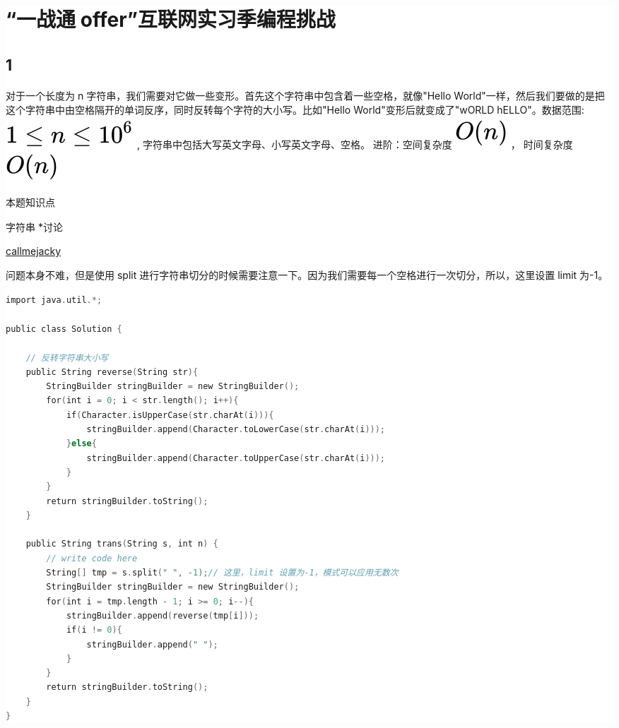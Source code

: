 # “一战通 offer”互联网实习季编程挑战

## 1

对于一个长度为 n 字符串，我们需要对它做一些变形。首先这个字符串中包含着一些空格，就像"Hello World"一样，然后我们要做的是把这个字符串中由空格隔开的单词反序，同时反转每个字符的大小写。比如"Hello World"变形后就变成了"wORLD hELLO"。数据范围: ![](img/a5f5234b46579515d74564496946b8b3.svg) , 字符串中包括大写英文字母、小写英文字母、空格。
进阶：空间复杂度 ![](img/d072689acd6642719ef13c9635067f89.svg) ， 时间复杂度 ![](img/d072689acd6642719ef13c9635067f89.svg)

本题知识点

字符串 *讨论

[callmejacky](https://www.nowcoder.com/profile/772834217)

问题本身不难，但是使用 split 进行字符串切分的时候需要注意一下。因为我们需要每一个空格进行一次切分，所以，这里设置 limit 为-1。

```cpp
import java.util.*;

public class Solution {

    // 反转字符串大小写
    public String reverse(String str){
        StringBuilder stringBuilder = new StringBuilder();
        for(int i = 0; i < str.length(); i++){
            if(Character.isUpperCase(str.charAt(i))){
                stringBuilder.append(Character.toLowerCase(str.charAt(i)));
            }else{
                stringBuilder.append(Character.toUpperCase(str.charAt(i)));
            }
        }
        return stringBuilder.toString();
    }

    public String trans(String s, int n) {
        // write code here
        String[] tmp = s.split(" ", -1);// 这里，limit 设置为-1，模式可以应用无数次
        StringBuilder stringBuilder = new StringBuilder();
        for(int i = tmp.length - 1; i >= 0; i--){
            stringBuilder.append(reverse(tmp[i]));
            if(i != 0){
                stringBuilder.append(" ");
            }
        }
        return stringBuilder.toString();
    }
}
```
